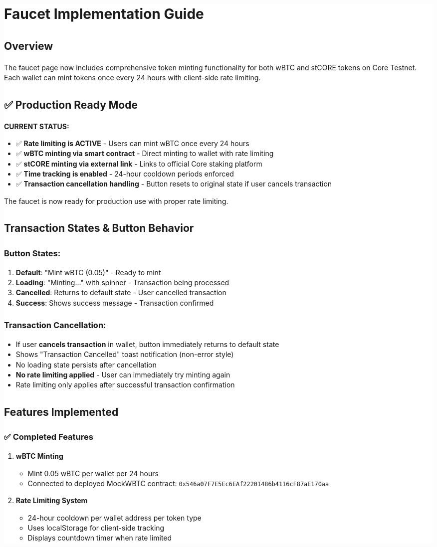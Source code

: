 # Faucet Implementation Guide

## Overview

The faucet page now includes comprehensive token minting functionality for both wBTC and stCORE tokens on Core Testnet. Each wallet can mint tokens once every 24 hours with client-side rate limiting.

## ✅ Production Ready Mode

**CURRENT STATUS:**

- ✅ **Rate limiting is ACTIVE** - Users can mint wBTC once every 24 hours
- ✅ **wBTC minting via smart contract** - Direct minting to wallet with rate limiting
- ✅ **stCORE minting via external link** - Links to official Core staking platform
- ✅ **Time tracking is enabled** - 24-hour cooldown periods enforced
- ✅ **Transaction cancellation handling** - Button resets to original state if user cancels transaction

The faucet is now ready for production use with proper rate limiting.

## Transaction States & Button Behavior

### Button States:

1. **Default**: "Mint wBTC (0.05)" - Ready to mint
2. **Loading**: "Minting..." with spinner - Transaction being processed
3. **Cancelled**: Returns to default state - User cancelled transaction
4. **Success**: Shows success message - Transaction confirmed

### Transaction Cancellation:

- If user **cancels transaction** in wallet, button immediately returns to default state
- Shows "Transaction Cancelled" toast notification (non-error style)
- No loading state persists after cancellation
- **No rate limiting applied** - User can immediately try minting again
- Rate limiting only applies after successful transaction confirmation

## Features Implemented

### ✅ Completed Features

1. **wBTC Minting**

   - Mint 0.05 wBTC per wallet per 24 hours
   - Connected to deployed MockWBTC contract: `0x546a07F7E5Ec6EAf22201486b4116cF87aE170aa`

2. **Rate Limiting System**

   - 24-hour cooldown per wallet address per token type
   - Uses localStorage for client-side tracking
   - Displays countdown timer when rate limited
